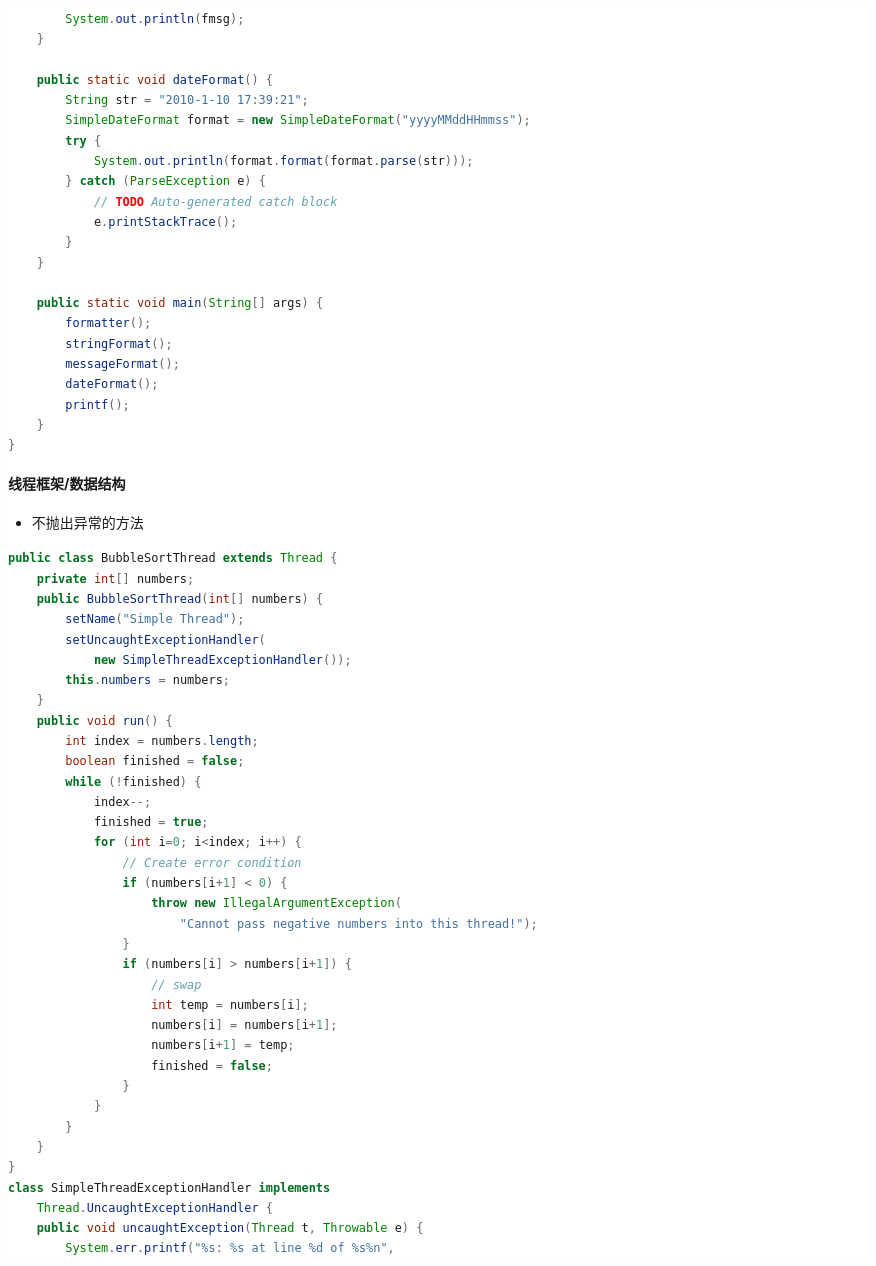 ```java
        System.out.println(fmsg);
    }

    public static void dateFormat() {
        String str = "2010-1-10 17:39:21";
        SimpleDateFormat format = new SimpleDateFormat("yyyyMMddHHmmss");
        try {
            System.out.println(format.format(format.parse(str)));
        } catch (ParseException e) {
            // TODO Auto-generated catch block
            e.printStackTrace();
        }
    }

    public static void main(String[] args) {
        formatter();
        stringFormat();
        messageFormat();
        dateFormat();
        printf();
    }
}
```

#### 线程框架/数据结构

- 不抛出异常的方法

```java
public class BubbleSortThread extends Thread {
    private int[] numbers;
    public BubbleSortThread(int[] numbers) {
        setName("Simple Thread");
        setUncaughtExceptionHandler(
            new SimpleThreadExceptionHandler());
        this.numbers = numbers;
    }
    public void run() {
        int index = numbers.length;
        boolean finished = false;
        while (!finished) {
            index--;
            finished = true;
            for (int i=0; i<index; i++) {
                // Create error condition
                if (numbers[i+1] < 0) {
                    throw new IllegalArgumentException(
                        "Cannot pass negative numbers into this thread!");
                }
                if (numbers[i] > numbers[i+1]) {
                    // swap
                    int temp = numbers[i];
                    numbers[i] = numbers[i+1];
                    numbers[i+1] = temp;
                    finished = false;
                }
            }
        }    
    }
}
class SimpleThreadExceptionHandler implements
    Thread.UncaughtExceptionHandler {
    public void uncaughtException(Thread t, Throwable e) {
        System.err.printf("%s: %s at line %d of %s%n",
```